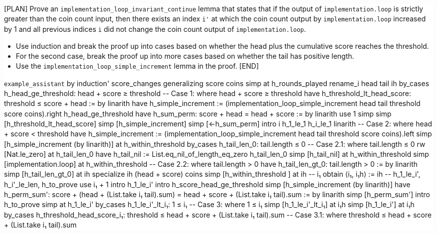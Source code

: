 [PLAN]
Prove an `implementation_loop_invariant_continue` lemma that states that if the output of `implementation.loop` is strictly greater than the coin count input, then there exists an index `i'` at which the coin count output by `implementation.loop` increased by 1 and all previous indices `i` did not change the coin count output of `implementation.loop`.
  - Use induction and break the proof up into cases based on whether the head plus the cumulative score reaches the threshold.
  - For the second case, break the proof up into more cases based on whether the tail has positive length.
  - Use the `implementation_loop_simple_increment` lemma in the proof.
[END]

`example_assistant`
by
induction' score_changes generalizing score coins
simp at h_rounds_played
rename_i head tail ih
by_cases h_head_ge_threshold: head + score ≥ threshold
-- Case 1: where head + score ≥ threshold
have h_threshold_lt_head_score: threshold ≤ score + head := by linarith
have h_simple_increment := (implementation_loop_simple_increment head tail threshold score coins).right h_head_ge_threshold
have h_sum_perm: score + head = head + score := by linarith
use 1
simp
simp [h_threshold_lt_head_score]
simp [h_simple_increment]
simp [←h_sum_perm]
intro i h_1_le_1 h_i_le_1
linarith
-- Case 2: where head + score < threshold
have h_simple_increment := (implementation_loop_simple_increment head tail threshold score coins).left
simp [h_simple_increment (by linarith)] at h_within_threshold
by_cases h_tail_len_0: tail.length ≤ 0
-- Case 2.1: where tail.length ≤ 0
rw [Nat.le_zero] at h_tail_len_0
have h_tail_nil := List.eq_nil_of_length_eq_zero h_tail_len_0
simp [h_tail_nil] at h_within_threshold
simp [implementation.loop] at h_within_threshold
-- Case 2.2: where tail.length > 0
have h_tail_len_gt_0: tail.length > 0 := by linarith
simp [h_tail_len_gt_0] at ih
specialize ih (head + score) coins
simp [h_within_threshold ] at ih
-- i₁
obtain ⟨i₁, i₁h⟩ := ih
-- h_1_le_i', h_i'_le_len, h_to_prove
use i₁ + 1
intro h_1_le_i'
intro h_score_head_ge_threshold
simp [h_simple_increment (by linarith)]
have h_perm_sum': score + (head + (List.take i₁ tail).sum) = head + score + (List.take i₁ tail).sum := by
  linarith
simp [h_perm_sum']
intro h_to_prove
simp at h_1_le_i'
by_cases h_1_le_i'_lt_i₁: 1 ≤ i₁
-- Case 3: where 1 ≤ i₁
simp [h_1_le_i'_lt_i₁] at i₁h
simp [h_1_le_i'] at i₁h
by_cases h_threshold_head_score_i₁: threshold ≤ head + score + (List.take i₁ tail).sum
-- Case 3.1: where threshold ≤ head + score + (List.take i₁ tail).sum